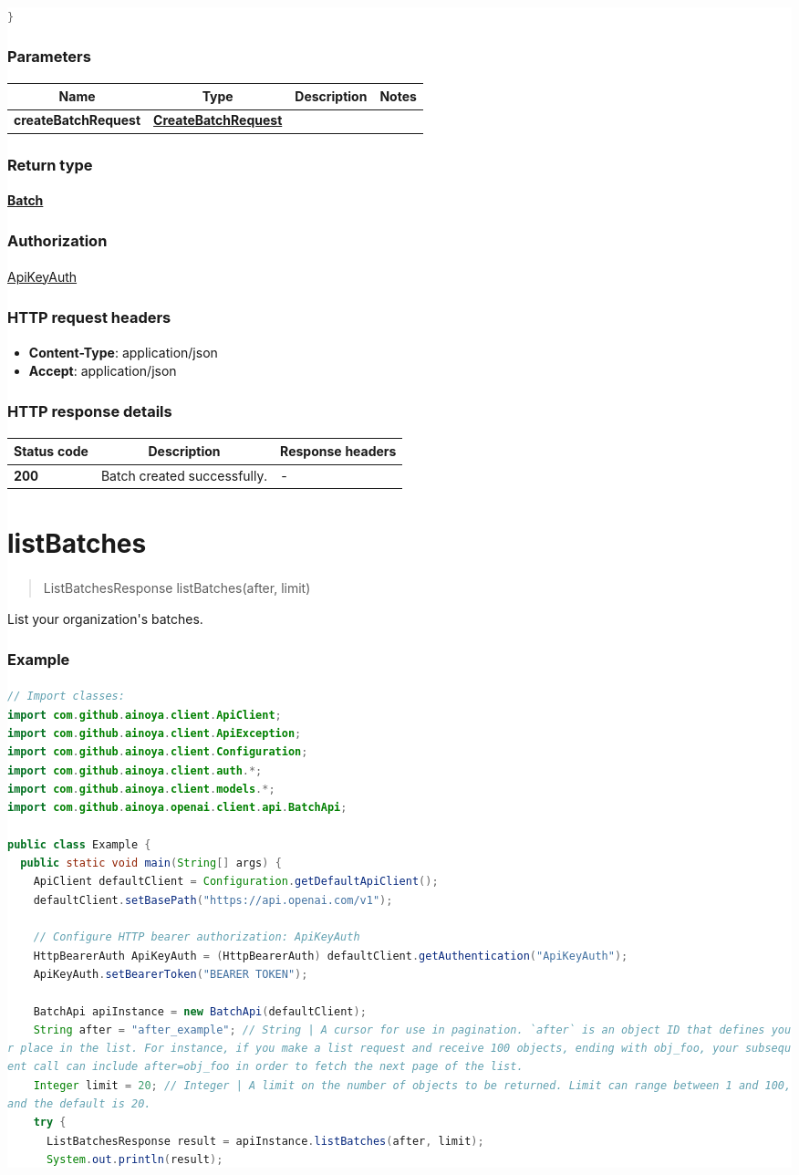 ```java
}
```

### Parameters

| Name | Type | Description  | Notes |
|------------- | ------------- | ------------- | -------------|
| **createBatchRequest** | [**CreateBatchRequest**](CreateBatchRequest.md)|  | |

### Return type

[**Batch**](Batch.md)

### Authorization

[ApiKeyAuth](../README.md#ApiKeyAuth)

### HTTP request headers

 - **Content-Type**: application/json
 - **Accept**: application/json

### HTTP response details
| Status code | Description | Response headers |
|-------------|-------------|------------------|
| **200** | Batch created successfully. |  -  |

<a id="listBatches"></a>
# **listBatches**
> ListBatchesResponse listBatches(after, limit)

List your organization&#39;s batches.

### Example
```java
// Import classes:
import com.github.ainoya.client.ApiClient;
import com.github.ainoya.client.ApiException;
import com.github.ainoya.client.Configuration;
import com.github.ainoya.client.auth.*;
import com.github.ainoya.client.models.*;
import com.github.ainoya.openai.client.api.BatchApi;

public class Example {
  public static void main(String[] args) {
    ApiClient defaultClient = Configuration.getDefaultApiClient();
    defaultClient.setBasePath("https://api.openai.com/v1");
    
    // Configure HTTP bearer authorization: ApiKeyAuth
    HttpBearerAuth ApiKeyAuth = (HttpBearerAuth) defaultClient.getAuthentication("ApiKeyAuth");
    ApiKeyAuth.setBearerToken("BEARER TOKEN");

    BatchApi apiInstance = new BatchApi(defaultClient);
    String after = "after_example"; // String | A cursor for use in pagination. `after` is an object ID that defines your place in the list. For instance, if you make a list request and receive 100 objects, ending with obj_foo, your subsequent call can include after=obj_foo in order to fetch the next page of the list. 
    Integer limit = 20; // Integer | A limit on the number of objects to be returned. Limit can range between 1 and 100, and the default is 20. 
    try {
      ListBatchesResponse result = apiInstance.listBatches(after, limit);
      System.out.println(result);
```